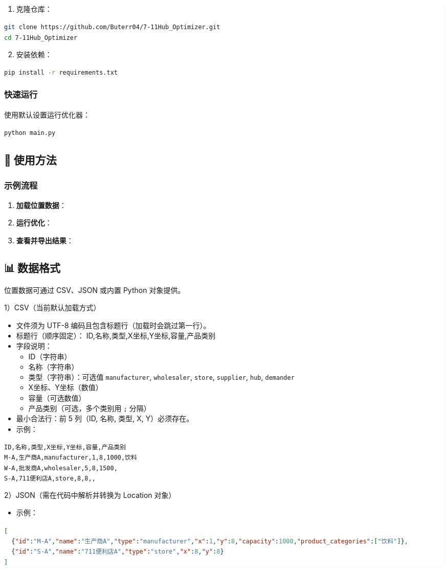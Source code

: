 1. 克隆仓库：
```bash
git clone https://github.com/Buterr04/7-11Hub_Optimizer.git
cd 7-11Hub_Optimizer
```

2. 安装依赖：
```bash
pip install -r requirements.txt
```

### 快速运行

使用默认设置运行优化器：
```bash
python main.py
```

## 📖 使用方法

### 示例流程

1. **加载位置数据**：

2. **运行优化**：

3. **查看并导出结果**：

## 📊 数据格式

位置数据可通过 CSV、JSON 或内置 Python 对象提供。

1）CSV（当前默认加载方式）
- 文件须为 UTF-8 编码且包含标题行（加载时会跳过第一行）。
- 标题行（顺序固定）：
  ID,名称,类型,X坐标,Y坐标,容量,产品类别
- 字段说明：
  - ID（字符串）
  - 名称（字符串）
  - 类型（字符串）：可选值 `manufacturer`, `wholesaler`, `store`, `supplier`, `hub`, `demander`
  - X坐标、Y坐标（数值）
  - 容量（可选数值）
  - 产品类别（可选，多个类别用 `;` 分隔）
- 最小合法行：前 5 列（ID, 名称, 类型, X, Y）必须存在。
- 示例：
```csv
ID,名称,类型,X坐标,Y坐标,容量,产品类别
M-A,生产商A,manufacturer,1,8,1000,饮料
W-A,批发商A,wholesaler,5,8,1500,
S-A,711便利店A,store,8,8,,
```

2）JSON（需在代码中解析并转换为 Location 对象）
- 示例：
```json
[
  {"id":"M-A","name":"生产商A","type":"manufacturer","x":1,"y":8,"capacity":1000,"product_categories":["饮料"]},
  {"id":"S-A","name":"711便利店A","type":"store","x":8,"y":8}
]
```
